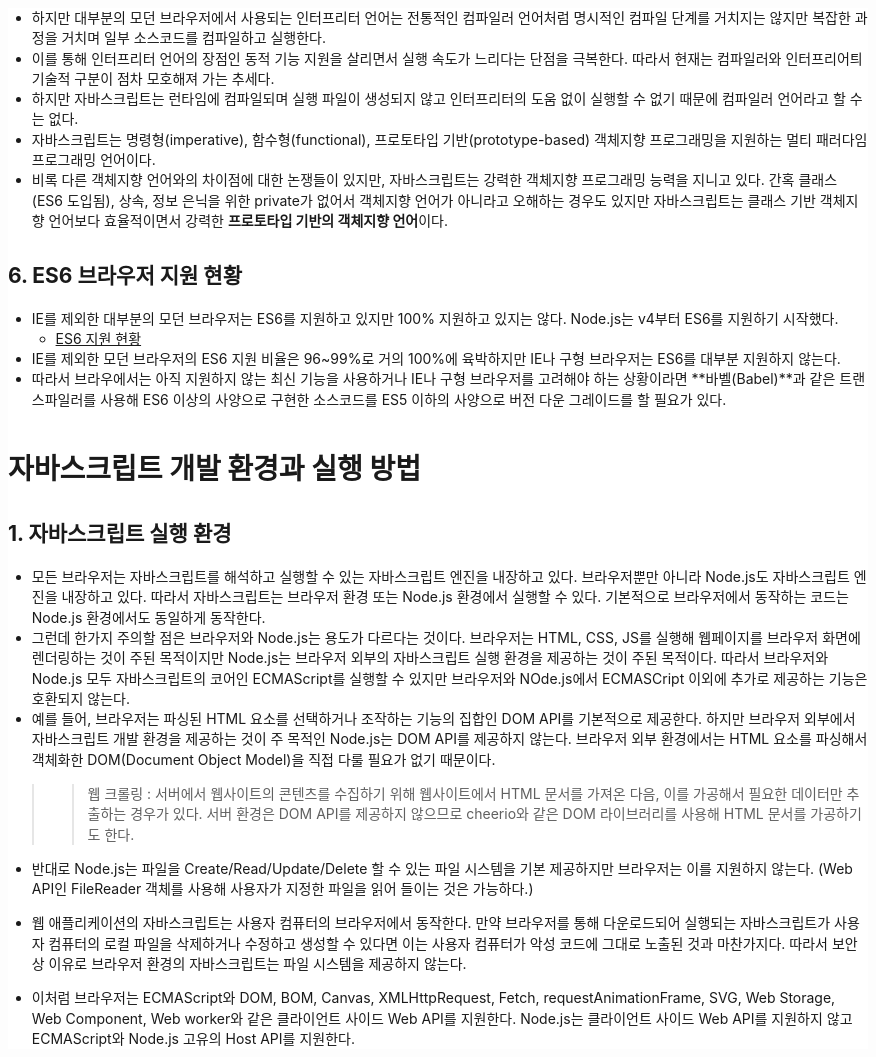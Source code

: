 - 하지만 대부분의 모던 브라우저에서 사용되는 인터프리터 언어는 전통적인 컴파일러 언어처럼 명시적인 컴파일 단계를 거치지는 않지만 복잡한 과정을 거치며 일부 소스코드를 컴파일하고 실행한다.
- 이를 통해 인터프리터 언어의 장점인 동적 기능 지원을 살리면서 실행 속도가 느리다는 단점을 극복한다. 따라서 현재는 컴파일러와 인터프리어틔 기술적 구분이 점차 모호해져 가는 추세다.
- 하지만 자바스크립트는 런타임에 컴파일되며 실행 파일이 생성되지 않고 인터프리터의 도움 없이 실행할 수 없기 때문에 컴파일러 언어라고 할 수는 없다. 
- 자바스크립트는 명령형(imperative), 함수형(functional), 프로토타입 기반(prototype-based) 객체지향 프로그래밍을 지원하는 멀티 패러다임 프로그래밍 언어이다.
- 비록 다른 객체지향 언어와의 차이점에 대한 논쟁들이 있지만, 자바스크립트는 강력한 객체지향 프로그래밍 능력을 지니고 있다. 간혹 클래스(ES6 도입됨), 상속, 정보 은닉을 위한 private가 없어서 객체지향 언어가 아니라고 오해하는 경우도 있지만 자바스크립트는 클래스 기반 객체지향 언어보다 효율적이면서 강력한 **프로토타입 기반의 객체지향 언어**이다. 

## 6. ES6 브라우저 지원 현황
- IE를 제외한 대부분의 모던 브라우저는 ES6를 지원하고 있지만 100% 지원하고 있지는 않다. Node.js는 v4부터 ES6를 지원하기 시작했다. 
  - [ES6 지원 현황](https://kangax.github.io/compat-table/es6)
- IE를 제외한 모던 브라우저의 ES6 지원 비율은 96~99%로 거의 100%에 육박하지만 IE나 구형 브라우저는 ES6를 대부분 지원하지 않는다.
- 따라서 브라우에서는 아직 지원하지 않는 최신 기능을 사용하거나 IE나 구형 브라우저를 고려해야 하는 상황이라면 **바벨(Babel)**과 같은 트랜스파일러를 사용해 ES6 이상의 사양으로 구현한 소스코드를 ES5 이하의 사양으로 버전 다운 그레이드를 할 필요가 있다. 

# 자바스크립트 개발 환경과 실행 방법
## 1. 자바스크립트 실행 환경
- 모든 브라우저는 자바스크립트를 해석하고 실행할 수 있는 자바스크립트 엔진을 내장하고 있다. 브라우저뿐만 아니라 Node.js도 자바스크립트 엔진을 내장하고 있다. 따라서 자바스크립트는 브라우저 환경 또는 Node.js 환경에서 실행할 수 있다. 기본적으로 브라우저에서 동작하는 코드는 Node.js 환경에서도 동일하게 동작한다.
- 그런데 한가지 주의할 점은 브라우저와 Node.js는 용도가 다르다는 것이다. 브라우저는 HTML, CSS, JS를 실행해 웹페이지를 브라우저 화면에 렌더링하는 것이 주된 목적이지만 Node.js는 브라우저 외부의 자바스크립트 실행 환경을 제공하는 것이 주된 목적이다. 따라서 브라우저와 Node.js 모두 자바스크립트의 코어인 ECMAScript를 실행할 수 있지만 브라우저와 NOde.js에서 ECMASCript 이외에 추가로 제공하는 기능은 호환되지 않는다.
- 예를 들어, 브라우저는 파싱된 HTML 요소를 선택하거나 조작하는 기능의 집합인 DOM API를 기본적으로 제공한다. 하지만 브라우저 외부에서 자바스크립트 개발 환경을 제공하는 것이 주 목적인 Node.js는 DOM API를 제공하지 않는다. 브라우저 외부 환경에서는 HTML 요소를 파싱해서 객체화한 DOM(Document Object Model)을 직접 다룰 필요가 없기 때문이다.
>> 웹 크롤링 : 서버에서 웹사이트의 콘텐츠를 수집하기 위해 웹사이트에서 HTML 문서를 가져온 다음, 이를 가공해서 필요한 데이터만 추출하는 경우가 있다. 서버 환경은 DOM API를 제공하지 않으므로 cheerio와 같은 DOM 라이브러리를 사용해 HTML 문서를 가공하기도 한다.

- 반대로 Node.js는 파일을 Create/Read/Update/Delete 할 수 있는 파일 시스템을 기본 제공하지만 브라우저는 이를 지원하지 않는다. (Web API인 FileReader 객체를 사용해 사용자가 지정한 파일을 읽어 들이는 것은 가능하다.)

- 웹 애플리케이션의 자바스크립트는 사용자 컴퓨터의 브라우저에서 동작한다. 만약 브라우저를 통해 다운로드되어 실행되는 자바스크립트가 사용자 컴퓨터의 로컬 파일을 삭제하거나 수정하고 생성할 수 있다면 이는 사용자 컴퓨터가 악성 코드에 그대로 노출된 것과 마찬가지다. 따라서 보안 상 이유로 브라우저 환경의 자바스크립트는 파일 시스템을 제공하지 않는다.
- 이처럼 브라우저는 ECMAScript와 DOM, BOM, Canvas, XMLHttpRequest, Fetch, requestAnimationFrame, SVG, Web Storage, Web Component, Web worker와 같은 클라이언트 사이드 Web API를 지원한다. Node.js는 클라이언트 사이드 Web API를 지원하지 않고 ECMAScript와 Node.js 고유의 Host API를 지원한다.

